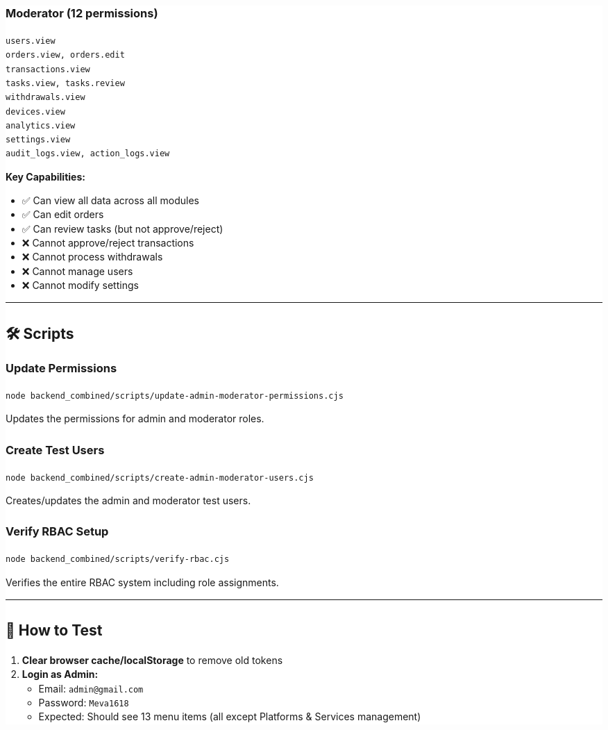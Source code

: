 ### Moderator (12 permissions)
```
users.view
orders.view, orders.edit
transactions.view
tasks.view, tasks.review
withdrawals.view
devices.view
analytics.view
settings.view
audit_logs.view, action_logs.view
```

**Key Capabilities:**
- ✅ Can view all data across all modules
- ✅ Can edit orders
- ✅ Can review tasks (but not approve/reject)
- ❌ Cannot approve/reject transactions
- ❌ Cannot process withdrawals
- ❌ Cannot manage users
- ❌ Cannot modify settings

---

## 🛠️ Scripts

### Update Permissions
```bash
node backend_combined/scripts/update-admin-moderator-permissions.cjs
```
Updates the permissions for admin and moderator roles.

### Create Test Users
```bash
node backend_combined/scripts/create-admin-moderator-users.cjs
```
Creates/updates the admin and moderator test users.

### Verify RBAC Setup
```bash
node backend_combined/scripts/verify-rbac.cjs
```
Verifies the entire RBAC system including role assignments.

---

## 🔄 How to Test

1. **Clear browser cache/localStorage** to remove old tokens
2. **Login as Admin:**
   - Email: `admin@gmail.com`
   - Password: `Meva1618`
   - Expected: Should see 13 menu items (all except Platforms & Services management)
